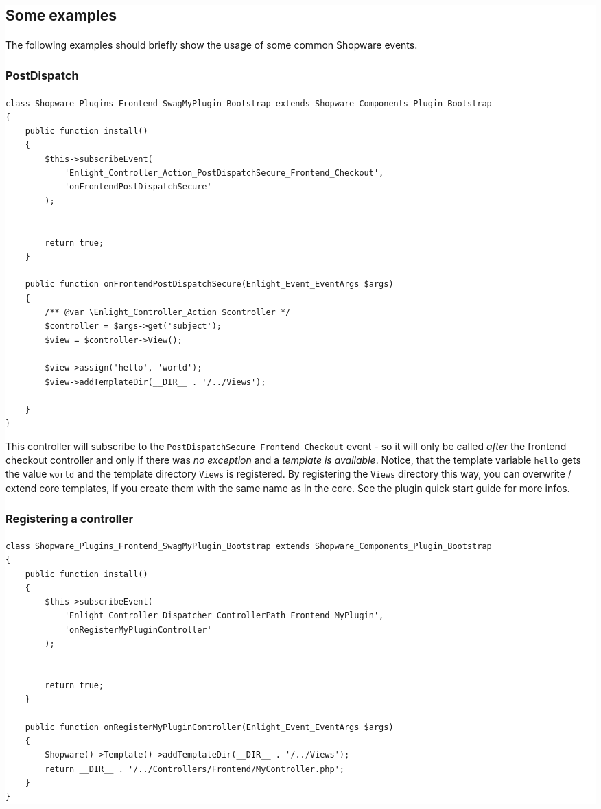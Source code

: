 ## Some examples
The following examples should briefly show the usage of some common Shopware events.

### PostDispatch
```
class Shopware_Plugins_Frontend_SwagMyPlugin_Bootstrap extends Shopware_Components_Plugin_Bootstrap
{
    public function install()
    {
        $this->subscribeEvent(
            'Enlight_Controller_Action_PostDispatchSecure_Frontend_Checkout',
            'onFrontendPostDispatchSecure'
        );


        return true;
    }

    public function onFrontendPostDispatchSecure(Enlight_Event_EventArgs $args)
    {
        /** @var \Enlight_Controller_Action $controller */
        $controller = $args->get('subject');
        $view = $controller->View();

        $view->assign('hello', 'world');
        $view->addTemplateDir(__DIR__ . '/../Views');

    }
}
```

This controller will subscribe to the `PostDispatchSecure_Frontend_Checkout` event - so it will only be called *after*
the frontend checkout controller and only if there was *no exception* and a *template is available*. Notice, that the template
variable `hello` gets the value `world` and the template directory `Views` is registered. By registering the `Views` directory
this way, you can overwrite / extend core templates, if you create them with the same name as in the core. See
the [plugin quick start guide](/developers-guide/plugin-quick-start/#template-extension) for more
infos.

### Registering a controller
```
class Shopware_Plugins_Frontend_SwagMyPlugin_Bootstrap extends Shopware_Components_Plugin_Bootstrap
{
    public function install()
    {
        $this->subscribeEvent(
            'Enlight_Controller_Dispatcher_ControllerPath_Frontend_MyPlugin',
            'onRegisterMyPluginController'
        );


        return true;
    }

    public function onRegisterMyPluginController(Enlight_Event_EventArgs $args)
    {
        Shopware()->Template()->addTemplateDir(__DIR__ . '/../Views');
        return __DIR__ . '/../Controllers/Frontend/MyController.php';
    }
}
```